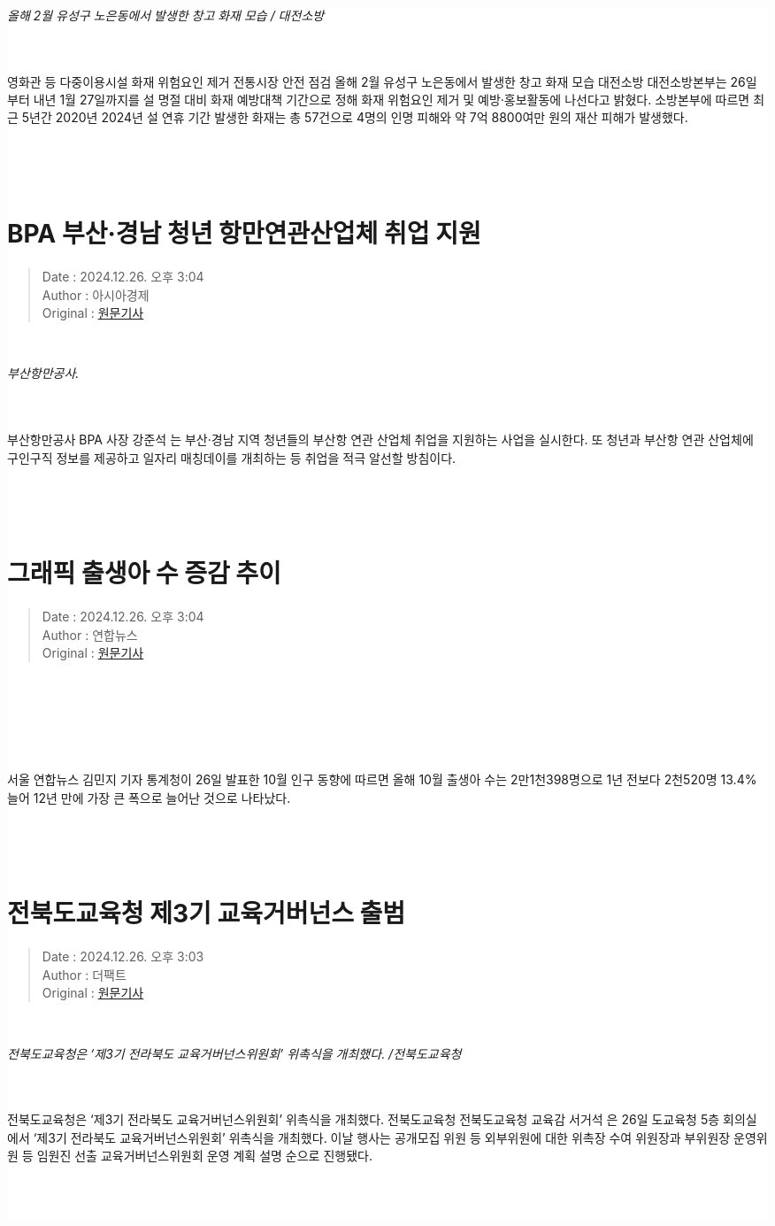 <img alt="올해 2월 유성구 노은동에서 발생한 창고 화재 모습 / 대전소방" class="_LAZY_LOADING _LAZY_LOADING_INIT_HIDE" src="https://imgnews.pstatic.net/image/277/2024/12/26/0005523690_001_20241226150414893.jpg?type=w860" id="img1" style="display: none;"></img><em class="img_desc">올해 2월 유성구 노은동에서 발생한 창고 화재 모습 / 대전소방</em>  
<br/><br/>  
  
영화관 등 다중이용시설 화재 위험요인 제거 전통시장 안전 점검 올해 2월 유성구 노은동에서 발생한 창고 화재 모습 대전소방 대전소방본부는 26일부터 내년 1월 27일까지를 설 명절 대비 화재 예방대책 기간으로 정해 화재 위험요인 제거 및 예방·홍보활동에 나선다고 밝혔다.
소방본부에 따르면 최근 5년간 2020년 2024년 설 연휴 기간 발생한 화재는 총 57건으로 4명의 인명 피해와 약 7억 8800여만 원의 재산 피해가 발생했다.  
<br/><br/><br/>  

  
# BPA 부산·경남 청년 항만연관산업체 취업 지원  
  
> Date : 2024.12.26. 오후 3:04  
> Author : 아시아경제  
> Original : [원문기사](https://n.news.naver.com/mnews/article/277/0005523689?sid=102)  
<br/>  
  
<img alt="부산항만공사." class="_LAZY_LOADING _LAZY_LOADING_INIT_HIDE" src="https://imgnews.pstatic.net/image/277/2024/12/26/0005523689_001_20241226150412823.jpg?type=w860" id="img1" style="display: none;"></img><em class="img_desc">부산항만공사.</em>  
<br/><br/>  
  
부산항만공사 BPA 사장 강준석 는 부산·경남 지역 청년들의 부산항 연관 산업체 취업을 지원하는 사업을 실시한다.
또 청년과 부산항 연관 산업체에 구인구직 정보를 제공하고 일자리 매칭데이를 개최하는 등 취업을 적극 알선할 방침이다.  
<br/><br/><br/>  

  
# 그래픽 출생아 수 증감 추이  
  
> Date : 2024.12.26. 오후 3:04  
> Author : 연합뉴스  
> Original : [원문기사](https://n.news.naver.com/mnews/article/001/0015126725?sid=102)  
<br/>  
  
<img alt="" class="_LAZY_LOADING _LAZY_LOADING_INIT_HIDE" src="https://imgnews.pstatic.net/image/001/2024/12/26/GYH2024122600090004400_P2_20241226150419697.jpg?type=w860" id="img1" style="display: none;"></img>  
<br/><br/>  
  
서울 연합뉴스 김민지 기자 통계청이 26일 발표한 10월 인구 동향에 따르면 올해 10월 출생아 수는 2만1천398명으로 1년 전보다 2천520명 13.4% 늘어 12년 만에 가장 큰 폭으로 늘어난 것으로 나타났다.  
<br/><br/><br/>  

  
# 전북도교육청 제3기 교육거버넌스 출범  
  
> Date : 2024.12.26. 오후 3:03  
> Author : 더팩트  
> Original : [원문기사](https://n.news.naver.com/mnews/article/629/0000351281?sid=102)  
<br/>  
  
<img alt="전북도교육청은 ‘제3기 전라북도 교육거버넌스위원회’ 위촉식을 개최했다. /전북도교육청" class="_LAZY_LOADING _LAZY_LOADING_INIT_HIDE" src="https://imgnews.pstatic.net/image/629/2024/12/26/202487651735192033_20241226150316650.jpg?type=w860" id="img1" style="display: none;"></img><em class="img_desc">전북도교육청은 ‘제3기 전라북도 교육거버넌스위원회’ 위촉식을 개최했다. /전북도교육청</em>  
<br/><br/>  
  
전북도교육청은 ‘제3기 전라북도 교육거버넌스위원회’ 위촉식을 개최했다.
전북도교육청 전북도교육청 교육감 서거석 은 26일 도교육청 5층 회의실에서 ‘제3기 전라북도 교육거버넌스위원회’ 위촉식을 개최했다.
이날 행사는 공개모집 위원 등 외부위원에 대한 위촉장 수여 위원장과 부위원장 운영위원 등 임원진 선출 교육거버넌스위원회 운영 계획 설명 순으로 진행됐다.  
<br/><br/><br/>  
